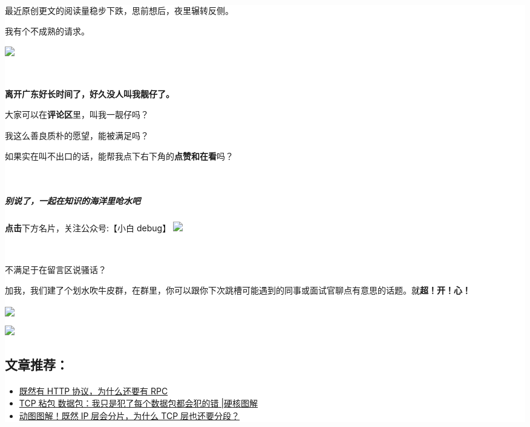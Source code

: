最近原创更文的阅读量稳步下跌，思前想后，夜里辗转反侧。

我有个不成熟的请求。

![](https://cdn.xiaobaidebug.top/image/u=2281575747,3550568508&fm=253&fmt=auto&app=120&f=JPEG.jpeg)

<br>

**离开广东好长时间了，好久没人叫我靓仔了。**

大家可以在**评论区**里，叫我一靓仔吗？

我这么善良质朴的愿望，能被满足吗？

如果实在叫不出口的话，能帮我点下右下角的**点赞和在看**吗？

<br>

##### 别说了，一起在知识的海洋里呛水吧

**点击**下方名片，关注公众号:【小白 debug】
![](https://cdn.xiaobaidebug.top/1696069689495.png)

<br>

不满足于在留言区说骚话？

加我，我们建了个划水吹牛皮群，在群里，你可以跟你下次跳槽可能遇到的同事或面试官聊点有意思的话题。就**超！开！心！**

<img src="https://cdn.xiaobaidebug.top/image-20220522162616202.png" width = "50%"   align=center />

![](https://cdn.xiaobaidebug.top/image/006APoFYly1g5q9gn2jipg308w08wqdi.gif)

## 文章推荐：

- [既然有 HTTP 协议，为什么还要有 RPC](https://www.xiaobaidebug.top/2022/07/19/%E5%9B%BE%E8%A7%A3%E7%BD%91%E7%BB%9C/%E6%97%A2%E7%84%B6%E6%9C%89HTTP%E5%8D%8F%E8%AE%AE%EF%BC%8C%E4%B8%BA%E4%BB%80%E4%B9%88%E8%BF%98%E8%A6%81%E6%9C%89RPC%E5%8D%8F%E8%AE%AE%EF%BC%9F/)
- [TCP 粘包 数据包：我只是犯了每个数据包都会犯的错 |硬核图解](https://www.xiaobaidebug.top/2021/03/26/%E5%9B%BE%E8%A7%A3%E7%BD%91%E7%BB%9C/TCP%E7%B2%98%E5%8C%85%EF%BC%81%E6%95%B0%E6%8D%AE%E5%8C%85%EF%BC%9A%E6%88%91%E5%8F%AA%E6%98%AF%E7%8A%AF%E4%BA%86%E6%AF%8F%E4%B8%AA%E6%95%B0%E6%8D%AE%E5%8C%85%E9%83%BD%E4%BC%9A%E7%8A%AF%E7%9A%84%E9%94%99%EF%BC%8C%E7%A1%AC%E6%A0%B8%E5%9B%BE%E8%A7%A3/)
- [动图图解！既然 IP 层会分片，为什么 TCP 层也还要分段？](https://www.xiaobaidebug.top/2021/05/25/%E5%9B%BE%E8%A7%A3%E7%BD%91%E7%BB%9C/%E5%8A%A8%E5%9B%BE%E5%9B%BE%E8%A7%A3%EF%BC%81%E6%97%A2%E7%84%B6IP%E5%B1%82%E4%BC%9A%E5%88%86%E7%89%87%EF%BC%8C%E4%B8%BA%E4%BB%80%E4%B9%88TCP%E5%B1%82%E4%B9%9F%E8%BF%98%E8%A6%81%E5%88%86%E6%AE%B5%EF%BC%9F/)
